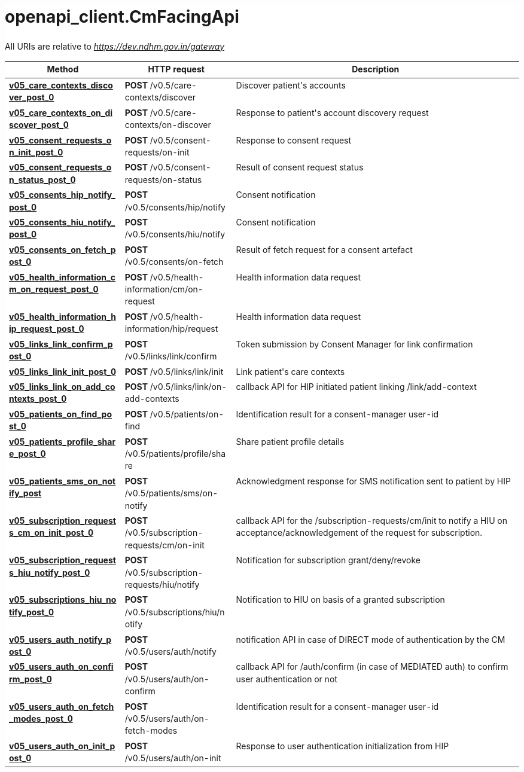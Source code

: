 # openapi_client.CmFacingApi

All URIs are relative to *https://dev.ndhm.gov.in/gateway*

Method | HTTP request | Description
------------- | ------------- | -------------
[**v05_care_contexts_discover_post_0**](CmFacingApi.md#v05_care_contexts_discover_post_0) | **POST** /v0.5/care-contexts/discover | Discover patient&#39;s accounts
[**v05_care_contexts_on_discover_post_0**](CmFacingApi.md#v05_care_contexts_on_discover_post_0) | **POST** /v0.5/care-contexts/on-discover | Response to patient&#39;s account discovery request
[**v05_consent_requests_on_init_post_0**](CmFacingApi.md#v05_consent_requests_on_init_post_0) | **POST** /v0.5/consent-requests/on-init | Response to consent request
[**v05_consent_requests_on_status_post_0**](CmFacingApi.md#v05_consent_requests_on_status_post_0) | **POST** /v0.5/consent-requests/on-status | Result of consent request status
[**v05_consents_hip_notify_post_0**](CmFacingApi.md#v05_consents_hip_notify_post_0) | **POST** /v0.5/consents/hip/notify | Consent notification
[**v05_consents_hiu_notify_post_0**](CmFacingApi.md#v05_consents_hiu_notify_post_0) | **POST** /v0.5/consents/hiu/notify | Consent notification
[**v05_consents_on_fetch_post_0**](CmFacingApi.md#v05_consents_on_fetch_post_0) | **POST** /v0.5/consents/on-fetch | Result of fetch request for a consent artefact
[**v05_health_information_cm_on_request_post_0**](CmFacingApi.md#v05_health_information_cm_on_request_post_0) | **POST** /v0.5/health-information/cm/on-request | Health information data request
[**v05_health_information_hip_request_post_0**](CmFacingApi.md#v05_health_information_hip_request_post_0) | **POST** /v0.5/health-information/hip/request | Health information data request
[**v05_links_link_confirm_post_0**](CmFacingApi.md#v05_links_link_confirm_post_0) | **POST** /v0.5/links/link/confirm | Token submission by Consent Manager for link confirmation
[**v05_links_link_init_post_0**](CmFacingApi.md#v05_links_link_init_post_0) | **POST** /v0.5/links/link/init | Link patient&#39;s care contexts
[**v05_links_link_on_add_contexts_post_0**](CmFacingApi.md#v05_links_link_on_add_contexts_post_0) | **POST** /v0.5/links/link/on-add-contexts | callback API for HIP initiated patient linking /link/add-context
[**v05_patients_on_find_post_0**](CmFacingApi.md#v05_patients_on_find_post_0) | **POST** /v0.5/patients/on-find | Identification result for a consent-manager user-id
[**v05_patients_profile_share_post_0**](CmFacingApi.md#v05_patients_profile_share_post_0) | **POST** /v0.5/patients/profile/share | Share patient profile details
[**v05_patients_sms_on_notify_post**](CmFacingApi.md#v05_patients_sms_on_notify_post) | **POST** /v0.5/patients/sms/on-notify | Acknowledgment response for SMS notification sent to patient by HIP
[**v05_subscription_requests_cm_on_init_post_0**](CmFacingApi.md#v05_subscription_requests_cm_on_init_post_0) | **POST** /v0.5/subscription-requests/cm/on-init | callback API for the /subscription-requests/cm/init to notify a HIU on acceptance/acknowledgement of the request for subscription.
[**v05_subscription_requests_hiu_notify_post_0**](CmFacingApi.md#v05_subscription_requests_hiu_notify_post_0) | **POST** /v0.5/subscription-requests/hiu/notify | Notification for subscription grant/deny/revoke
[**v05_subscriptions_hiu_notify_post_0**](CmFacingApi.md#v05_subscriptions_hiu_notify_post_0) | **POST** /v0.5/subscriptions/hiu/notify | Notification to HIU on basis of a granted subscription
[**v05_users_auth_notify_post_0**](CmFacingApi.md#v05_users_auth_notify_post_0) | **POST** /v0.5/users/auth/notify | notification API in case of DIRECT mode of authentication by the CM
[**v05_users_auth_on_confirm_post_0**](CmFacingApi.md#v05_users_auth_on_confirm_post_0) | **POST** /v0.5/users/auth/on-confirm | callback API for /auth/confirm (in case of MEDIATED auth) to confirm user authentication or not
[**v05_users_auth_on_fetch_modes_post_0**](CmFacingApi.md#v05_users_auth_on_fetch_modes_post_0) | **POST** /v0.5/users/auth/on-fetch-modes | Identification result for a consent-manager user-id
[**v05_users_auth_on_init_post_0**](CmFacingApi.md#v05_users_auth_on_init_post_0) | **POST** /v0.5/users/auth/on-init | Response to user authentication initialization from HIP
